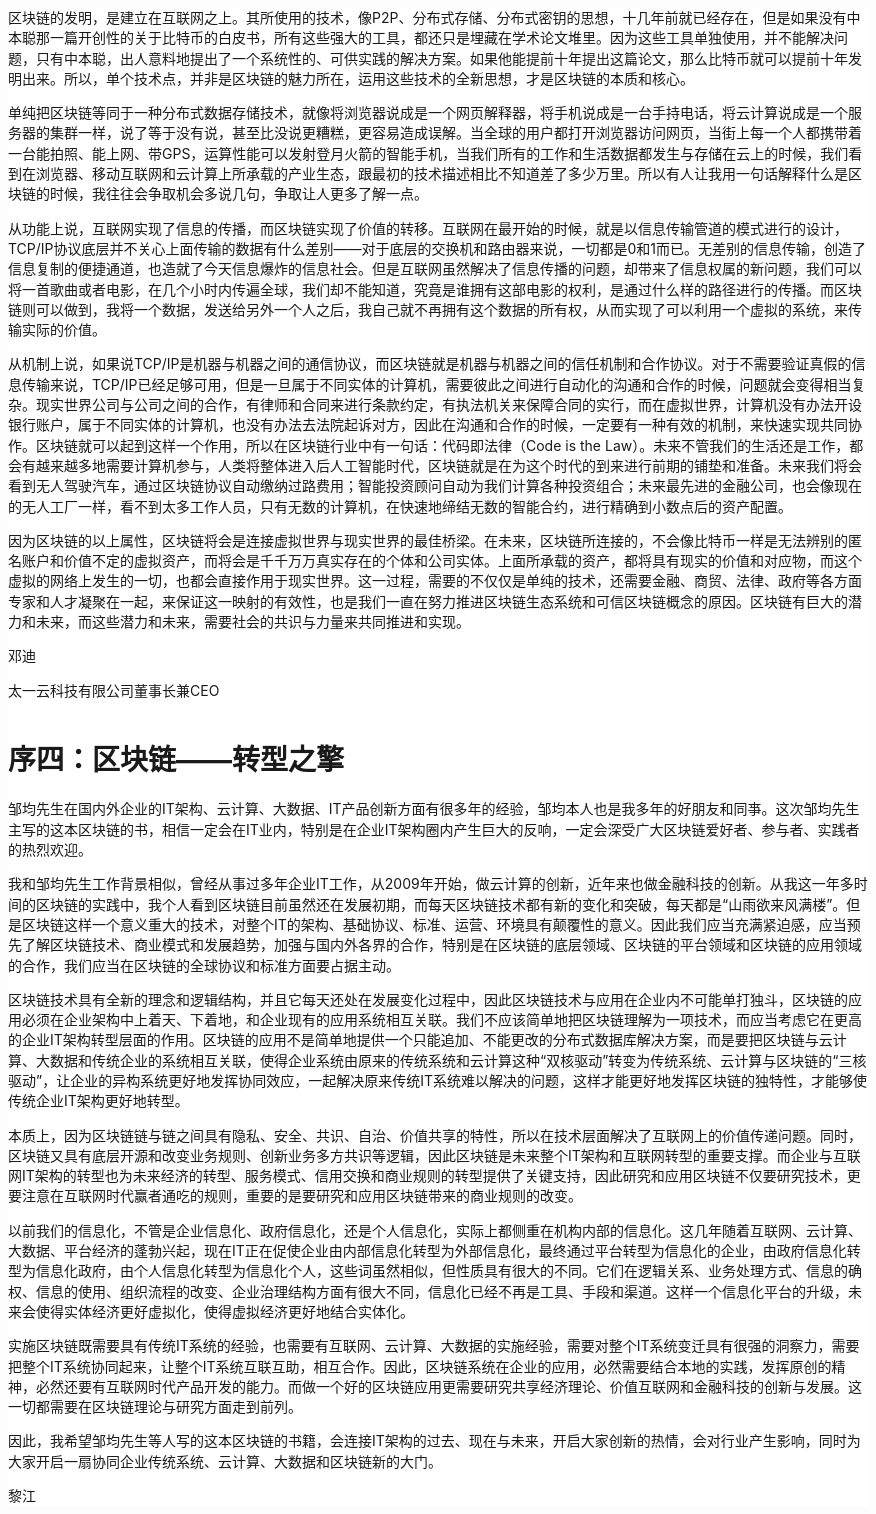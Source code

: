 区块链的发明，是建立在互联网之上。其所使用的技术，像P2P、分布式存储、分布式密钥的思想，十几年前就已经存在，但是如果没有中本聪那一篇开创性的关于比特币的白皮书，所有这些强大的工具，都还只是埋藏在学术论文堆里。因为这些工具单独使用，并不能解决问题，只有中本聪，出人意料地提出了一个系统性的、可供实践的解决方案。如果他能提前十年提出这篇论文，那么比特币就可以提前十年发明出来。所以，单个技术点，并非是区块链的魅力所在，运用这些技术的全新思想，才是区块链的本质和核心。

单纯把区块链等同于一种分布式数据存储技术，就像将浏览器说成是一个网页解释器，将手机说成是一台手持电话，将云计算说成是一个服务器的集群一样，说了等于没有说，甚至比没说更糟糕，更容易造成误解。当全球的用户都打开浏览器访问网页，当街上每一个人都携带着一台能拍照、能上网、带GPS，运算性能可以发射登月火箭的智能手机，当我们所有的工作和生活数据都发生与存储在云上的时候，我们看到在浏览器、移动互联网和云计算上所承载的产业生态，跟最初的技术描述相比不知道差了多少万里。所以有人让我用一句话解释什么是区块链的时候，我往往会争取机会多说几句，争取让人更多了解一点。

从功能上说，互联网实现了信息的传播，而区块链实现了价值的转移。互联网在最开始的时候，就是以信息传输管道的模式进行的设计，TCP/IP协议底层并不关心上面传输的数据有什么差别——对于底层的交换机和路由器来说，一切都是0和1而已。无差别的信息传输，创造了信息复制的便捷通道，也造就了今天信息爆炸的信息社会。但是互联网虽然解决了信息传播的问题，却带来了信息权属的新问题，我们可以将一首歌曲或者电影，在几个小时内传遍全球，我们却不能知道，究竟是谁拥有这部电影的权利，是通过什么样的路径进行的传播。而区块链则可以做到，我将一个数据，发送给另外一个人之后，我自己就不再拥有这个数据的所有权，从而实现了可以利用一个虚拟的系统，来传输实际的价值。

从机制上说，如果说TCP/IP是机器与机器之间的通信协议，而区块链就是机器与机器之间的信任机制和合作协议。对于不需要验证真假的信息传输来说，TCP/IP已经足够可用，但是一旦属于不同实体的计算机，需要彼此之间进行自动化的沟通和合作的时候，问题就会变得相当复杂。现实世界公司与公司之间的合作，有律师和合同来进行条款约定，有执法机关来保障合同的实行，而在虚拟世界，计算机没有办法开设银行账户，属于不同实体的计算机，也没有办法去法院起诉对方，因此在沟通和合作的时候，一定要有一种有效的机制，来快速实现共同协作。区块链就可以起到这样一个作用，所以在区块链行业中有一句话：代码即法律（Code is the Law）。未来不管我们的生活还是工作，都会有越来越多地需要计算机参与，人类将整体进入后人工智能时代，区块链就是在为这个时代的到来进行前期的铺垫和准备。未来我们将会看到无人驾驶汽车，通过区块链协议自动缴纳过路费用；智能投资顾问自动为我们计算各种投资组合；未来最先进的金融公司，也会像现在的无人工厂一样，看不到太多工作人员，只有无数的计算机，在快速地缔结无数的智能合约，进行精确到小数点后的资产配置。

因为区块链的以上属性，区块链将会是连接虚拟世界与现实世界的最佳桥梁。在未来，区块链所连接的，不会像比特币一样是无法辨别的匿名账户和价值不定的虚拟资产，而将会是千千万万真实存在的个体和公司实体。上面所承载的资产，都将具有现实的价值和对应物，而这个虚拟的网络上发生的一切，也都会直接作用于现实世界。这一过程，需要的不仅仅是单纯的技术，还需要金融、商贸、法律、政府等各方面专家和人才凝聚在一起，来保证这一映射的有效性，也是我们一直在努力推进区块链生态系统和可信区块链概念的原因。区块链有巨大的潜力和未来，而这些潜力和未来，需要社会的共识与力量来共同推进和实现。

邓迪

太一云科技有限公司董事长兼CEO

# 序四：区块链——转型之擎

邹均先生在国内外企业的IT架构、云计算、大数据、IT产品创新方面有很多年的经验，邹均本人也是我多年的好朋友和同亊。这次邹均先生主写的这本区块链的书，相信一定会在IT业内，特别是在企业IT架构圈内产生巨大的反响，一定会深受广大区块链爱好者、参与者、实践者的热烈欢迎。

我和邹均先生工作背景相似，曾经从事过多年企业IT工作，从2009年开始，做云计算的创新，近年来也做金融科技的创新。从我这一年多时间的区块链的实践中，我个人看到区块链目前虽然还在发展初期，而每天区块链技术都有新的变化和突破，每天都是“山雨欲来风满楼”。但是区块链这样一个意义重大的技术，对整个IT的架构、基础协议、标准、运营、环境具有颠覆性的意义。因此我们应当充满紧迫感，应当预先了解区块链技术、商业模式和发展趋势，加强与国内外各界的合作，特别是在区块链的底层领域、区块链的平台领域和区块链的应用领域的合作，我们应当在区块链的全球协议和标准方面要占据主动。

区块链技术具有全新的理念和逻辑结构，并且它每天还处在发展变化过程中，因此区块链技术与应用在企业内不可能单打独斗，区块链的应用必须在企业架构中上着天、下着地，和企业现有的应用系统相互关联。我们不应该简单地把区块链理解为一项技术，而应当考虑它在更高的企业IT架构转型层面的作用。区块链的应用不是简单地提供一个只能追加、不能更改的分布式数据库解决方案，而是要把区块链与云计算、大数据和传统企业的系统相互关联，使得企业系统由原来的传统系统和云计算这种“双核驱动”转变为传统系统、云计算与区块链的“三核驱动”，让企业的异构系统更好地发挥协同效应，一起解决原来传统IT系统难以解决的问题，这样才能更好地发挥区块链的独特性，才能够使传统企业IT架构更好地转型。

本质上，因为区块链链与链之间具有隐私、安全、共识、自治、价值共享的特性，所以在技术层面解决了互联网上的价值传递问题。同时，区块链又具有底层开源和改变业务规则、创新业务多方共识等逻辑，因此区块链是未来整个IT架构和互联网转型的重要支撑。而企业与互联网IT架构的转型也为未来经济的转型、服务模式、信用交换和商业规则的转型提供了关键支持，因此研究和应用区块链不仅要研究技术，更要注意在互联网时代赢者通吃的规则，重要的是要研究和应用区块链带来的商业规则的改变。

以前我们的信息化，不管是企业信息化、政府信息化，还是个人信息化，实际上都侧重在机构内部的信息化。这几年随着互联网、云计算、大数据、平台经济的蓬勃兴起，现在IT正在促使企业由内部信息化转型为外部信息化，最终通过平台转型为信息化的企业，由政府信息化转型为信息化政府，由个人信息化转型为信息化个人，这些词虽然相似，但性质具有很大的不同。它们在逻辑关系、业务处理方式、信息的确权、信息的使用、组织流程的改变、企业治理结构方面有很大不同，信息化已经不再是工具、手段和渠道。这样一个信息化平台的升级，未来会使得实体经济更好虚拟化，使得虚拟经济更好地结合实体化。

实施区块链既需要具有传统IT系统的经验，也需要有互联网、云计算、大数据的实施经验，需要对整个IT系统变迁具有很强的洞察力，需要把整个IT系统协同起来，让整个IT系统互联互助，相互合作。因此，区块链系统在企业的应用，必然需要结合本地的实践，发挥原创的精神，必然还要有互联网时代产品开发的能力。而做一个好的区块链应用更需要研究共享经济理论、价值互联网和金融科技的创新与发展。这一切都需要在区块链理论与研究方面走到前列。

因此，我希望邹均先生等人写的这本区块链的书籍，会连接IT架构的过去、现在与未来，开启大家创新的热情，会对行业产生影响，同时为大家开启一扇协同企业传统系统、云计算、大数据和区块链新的大门。

黎江
